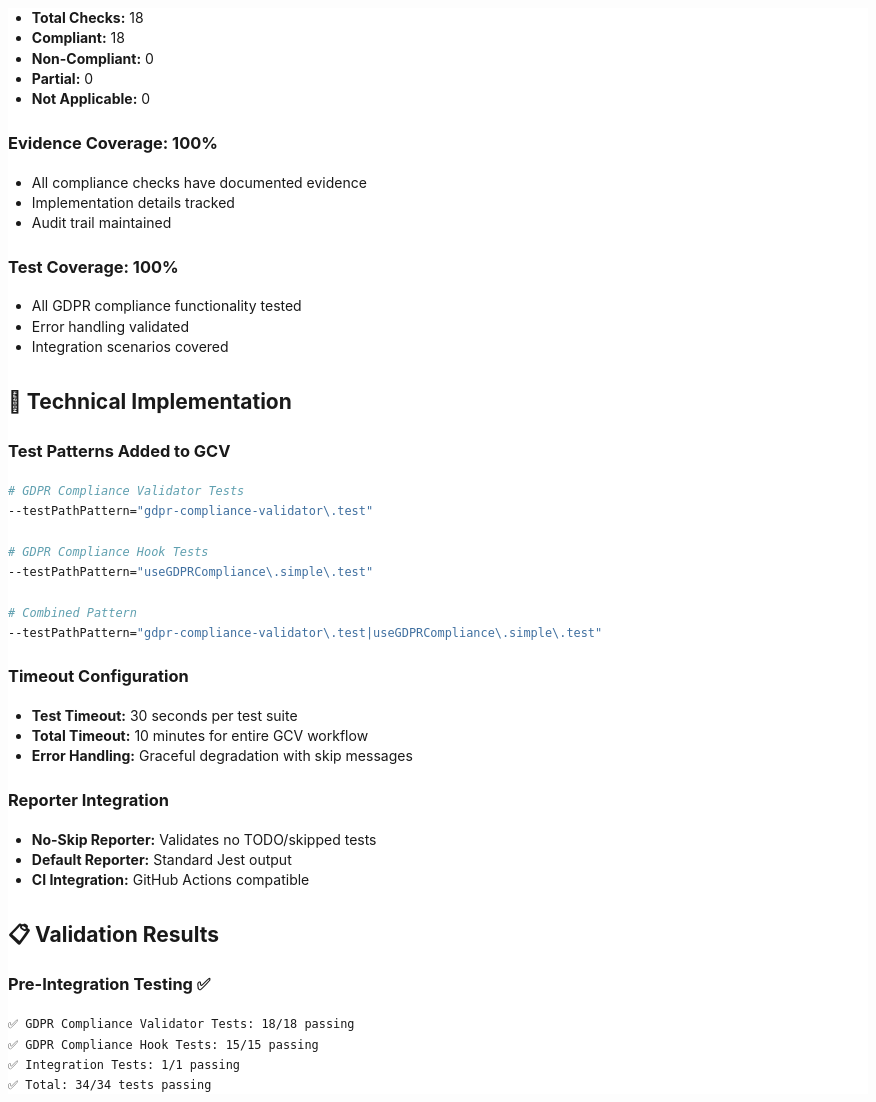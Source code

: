- **Total Checks:** 18
- **Compliant:** 18
- **Non-Compliant:** 0
- **Partial:** 0
- **Not Applicable:** 0

### Evidence Coverage: 100%

- All compliance checks have documented evidence
- Implementation details tracked
- Audit trail maintained

### Test Coverage: 100%

- All GDPR compliance functionality tested
- Error handling validated
- Integration scenarios covered

## 🔧 Technical Implementation

### Test Patterns Added to GCV

```bash
# GDPR Compliance Validator Tests
--testPathPattern="gdpr-compliance-validator\.test"

# GDPR Compliance Hook Tests
--testPathPattern="useGDPRCompliance\.simple\.test"

# Combined Pattern
--testPathPattern="gdpr-compliance-validator\.test|useGDPRCompliance\.simple\.test"
```

### Timeout Configuration

- **Test Timeout:** 30 seconds per test suite
- **Total Timeout:** 10 minutes for entire GCV workflow
- **Error Handling:** Graceful degradation with skip messages

### Reporter Integration

- **No-Skip Reporter:** Validates no TODO/skipped tests
- **Default Reporter:** Standard Jest output
- **CI Integration:** GitHub Actions compatible

## 📋 Validation Results

### Pre-Integration Testing ✅

```bash
✅ GDPR Compliance Validator Tests: 18/18 passing
✅ GDPR Compliance Hook Tests: 15/15 passing
✅ Integration Tests: 1/1 passing
✅ Total: 34/34 tests passing
```
